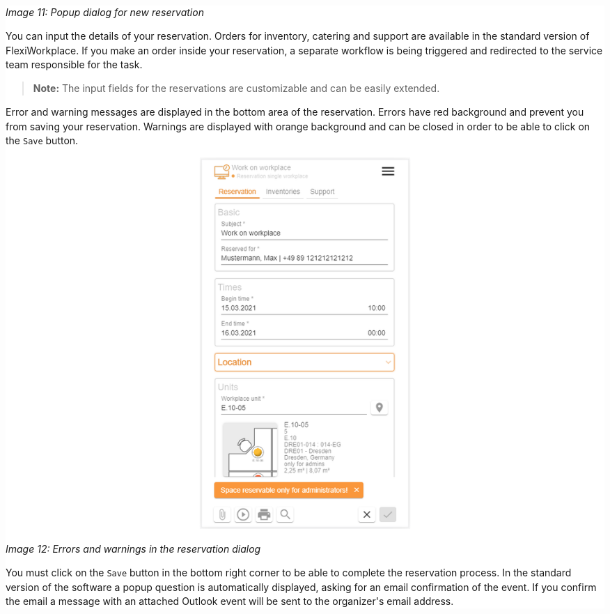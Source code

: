*Image 11: Popup dialog for new reservation*

You can input the details of your reservation. Orders for inventory, catering and support are available in the standard version of FlexiWorkplace. If you make an order inside your reservation, a separate workflow is being triggered and redirected to the service team responsible for the task. 

>  **Note:** The input fields for the reservations are customizable and can be easily extended.

Error and warning messages are displayed in the bottom area of the reservation. Errors have red background and prevent you from saving your reservation. Warnings are displayed with orange background and can be closed in order to be able to click on the `Save` button.

![Result](_images/flexi-workplace-mobile/reserve-warn.png)

*Image 12: Errors and warnings in the reservation dialog*

You must click on the `Save` button in the bottom right corner to be able to complete the reservation process. In the standard version of the software a popup question is automatically displayed, asking for an email confirmation of the event. If you confirm the email a message with an attached Outlook event will be sent to the organizer's email address. 
